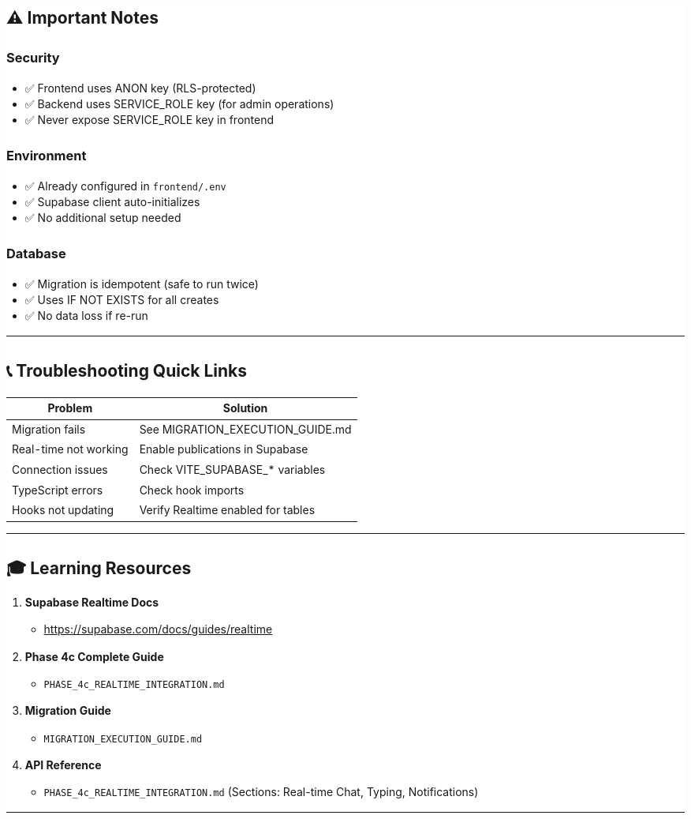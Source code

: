 
## ⚠️ Important Notes

### Security
- ✅ Frontend uses ANON key (RLS-protected)
- ✅ Backend uses SERVICE_ROLE key (for admin operations)
- ✅ Never expose SERVICE_ROLE key in frontend

### Environment
- ✅ Already configured in `frontend/.env`
- ✅ Supabase client auto-initializes
- ✅ No additional setup needed

### Database
- ✅ Migration is idempotent (safe to run twice)
- ✅ Uses IF NOT EXISTS for all creates
- ✅ No data loss if re-run

---

## 📞 Troubleshooting Quick Links

| Problem | Solution |
|---------|----------|
| Migration fails | See MIGRATION_EXECUTION_GUIDE.md |
| Real-time not working | Enable publications in Supabase |
| Connection issues | Check VITE_SUPABASE_* variables |
| TypeScript errors | Check hook imports |
| Hooks not updating | Verify Realtime enabled for tables |

---

## 🎓 Learning Resources

1. **Supabase Realtime Docs**
   - https://supabase.com/docs/guides/realtime

2. **Phase 4c Complete Guide**
   - `PHASE_4c_REALTIME_INTEGRATION.md`

3. **Migration Guide**
   - `MIGRATION_EXECUTION_GUIDE.md`

4. **API Reference**
   - `PHASE_4c_REALTIME_INTEGRATION.md` (Sections: Real-time Chat, Typing, Notifications)

---
